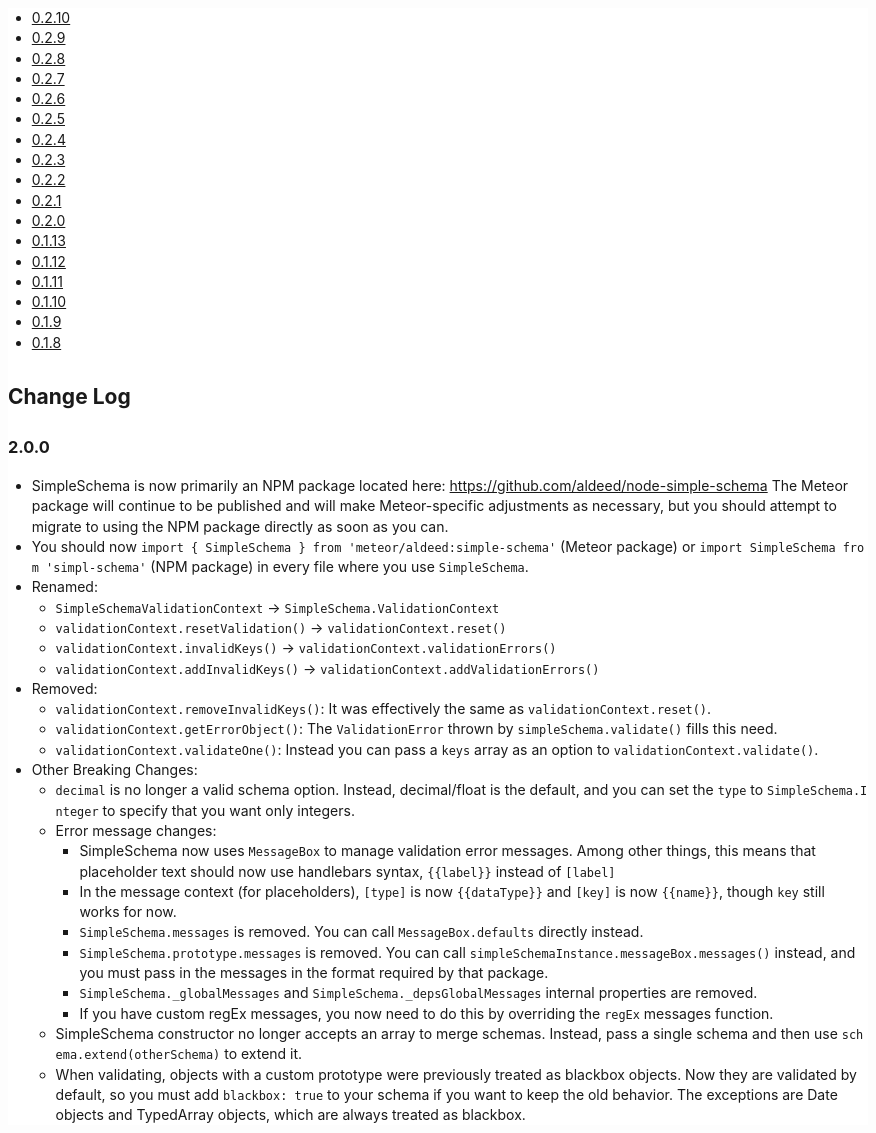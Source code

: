   - [0.2.10](#0210)
  - [0.2.9](#029)
  - [0.2.8](#028)
  - [0.2.7](#027)
  - [0.2.6](#026)
  - [0.2.5](#025)
  - [0.2.4](#024)
  - [0.2.3](#023)
  - [0.2.2](#022)
  - [0.2.1](#021)
  - [0.2.0](#020)
  - [0.1.13](#0113)
  - [0.1.12](#0112)
  - [0.1.11](#0111)
  - [0.1.10](#0110)
  - [0.1.9](#019)
  - [0.1.8](#018)



## Change Log

### 2.0.0

- SimpleSchema is now primarily an NPM package located here: https://github.com/aldeed/node-simple-schema The Meteor package will continue to be published and will make Meteor-specific adjustments as necessary, but you should attempt to migrate to using the NPM package directly as soon as you can.
- You should now `import { SimpleSchema } from 'meteor/aldeed:simple-schema'` (Meteor package) or `import SimpleSchema from 'simpl-schema'` (NPM package) in every file where you use `SimpleSchema`.
- Renamed:
  - `SimpleSchemaValidationContext` -> `SimpleSchema.ValidationContext`
  - `validationContext.resetValidation()` -> `validationContext.reset()`
  - `validationContext.invalidKeys()` -> `validationContext.validationErrors()`
  - `validationContext.addInvalidKeys()` -> `validationContext.addValidationErrors()`
- Removed:
  - `validationContext.removeInvalidKeys()`: It was effectively the same as `validationContext.reset()`.
  - `validationContext.getErrorObject()`: The `ValidationError` thrown by `simpleSchema.validate()` fills this need.
  - `validationContext.validateOne()`: Instead you can pass a `keys` array as an option to `validationContext.validate()`.
- Other Breaking Changes:
  - `decimal` is no longer a valid schema option. Instead, decimal/float is the default, and you can set the `type` to `SimpleSchema.Integer` to specify that you want only integers.
  - Error message changes:
    - SimpleSchema now uses `MessageBox` to manage validation error messages. Among other things, this means that placeholder text should now use handlebars syntax, `{{label}}` instead of `[label]`
    - In the message context (for placeholders), `[type]` is now `{{dataType}}` and `[key]` is now `{{name}}`, though `key` still works for now.
    - `SimpleSchema.messages` is removed. You can call `MessageBox.defaults` directly instead.
    - `SimpleSchema.prototype.messages` is removed. You can call `simpleSchemaInstance.messageBox.messages()` instead, and you must pass in the messages in the format required by that package.
    - `SimpleSchema._globalMessages` and `SimpleSchema._depsGlobalMessages` internal properties are removed.
    - If you have custom regEx messages, you now need to do this by overriding the `regEx` messages function.
  - SimpleSchema constructor no longer accepts an array to merge schemas. Instead, pass a single schema and then use `schema.extend(otherSchema)` to extend it.
  - When validating, objects with a custom prototype were previously treated as blackbox objects. Now they are validated by default, so you must add `blackbox: true` to your schema if you want to keep the old behavior. The exceptions are Date objects and TypedArray objects, which are always treated as blackbox.